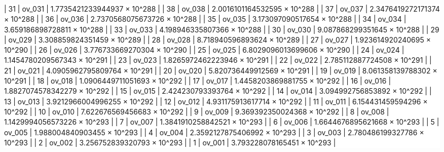 | 31 | ov_031 | 1.7735421233944937 × 10^288 |
| 38 | ov_038 | 2.0016101164532595 × 10^288 |
| 37 | ov_037 | 2.3476419272171374 × 10^288 |
| 36 | ov_036 | 2.7370568075673726 × 10^288 |
| 35 | ov_035 | 3.173097090517654 × 10^288 |
| 34 | ov_034 | 3.659186898728811 × 10^288 |
| 33 | ov_033 | 4.198946335807366 × 10^288 |
| 30 | ov_030 | 9.087868299351645 × 10^288 |
| 29 | ov_029 | 3.308859824351459 × 10^289 |
| 28 | ov_028 | 8.718940596893624 × 10^289 |
| 27 | ov_027 | 1.923614920240695 × 10^290 |
| 26 | ov_026 | 3.776733669270304 × 10^290 |
| 25 | ov_025 | 6.8029096013699606 × 10^290 |
| 24 | ov_024 | 1.1454780209567343 × 10^291 |
| 23 | ov_023 | 1.8265972462223946 × 10^291 |
| 22 | ov_022 | 2.785112887724508 × 10^291 |
| 21 | ov_021 | 4.0905962795809764 × 10^291 |
| 20 | ov_020 | 5.820736449912569 × 10^291 |
| 19 | ov_019 | 8.061358139788302 × 10^291 |
| 18 | ov_018 | 1.0906449711051693 × 10^292 |
| 17 | ov_017 | 1.4458203869881755 × 10^292 |
| 16 | ov_016 | 1.8827074578342279 × 10^292 |
| 15 | ov_015 | 2.424230793393764 × 10^292 |
| 14 | ov_014 | 3.094992756853892 × 10^292 |
| 13 | ov_013 | 3.9212966004996255 × 10^292 |
| 12 | ov_012 | 4.931175913617714 × 10^292 |
| 11 | ov_011 | 6.154431459594296 × 10^292 |
| 10 | ov_010 | 7.622676569456683 × 10^292 |
| 9 | ov_009 | 9.369392350024368 × 10^292 |
| 8 | ov_008 | 1.1429994056573226 × 10^293 |
| 7 | ov_007 | 1.3841910258842521 × 10^293 |
| 6 | ov_006 | 1.6644676895621668 × 10^293 |
| 5 | ov_005 | 1.988004840903455 × 10^293 |
| 4 | ov_004 | 2.3592127875406992 × 10^293 |
| 3 | ov_003 | 2.780486199327786 × 10^293 |
| 2 | ov_002 | 3.256752839320793 × 10^293 |
| 1 | ov_001 | 3.793228078165451 × 10^293 |

